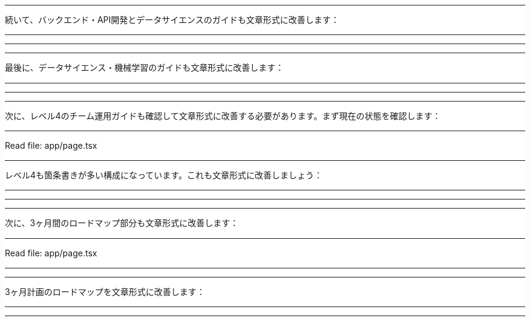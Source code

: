 


---

続いて、バックエンド・API開発とデータサイエンスのガイドも文章形式に改善します：

---



---



---

最後に、データサイエンス・機械学習のガイドも文章形式に改善します：

---



---



---

次に、レベル4のチーム運用ガイドも確認して文章形式に改善する必要があります。まず現在の状態を確認します：

---

Read file: app/page.tsx

---

レベル4も箇条書きが多い構成になっています。これも文章形式に改善しましょう：

---



---



---

次に、3ヶ月間のロードマップ部分も文章形式に改善します：

---

Read file: app/page.tsx

---



---

3ヶ月計画のロードマップを文章形式に改善します：

---



---